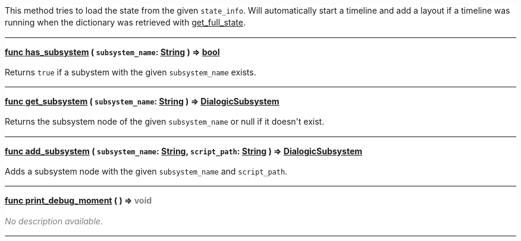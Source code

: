 

This method tries to load the state from the given `state_info`. Will automatically start a timeline and add a layout if a timeline was running when the dictionary was retrieved with [get_full_state](#property-get_full_state).

---



<a class="header" id="method-has_subsystem" href="#method-has_subsystem">**<span class="hljs-attribute">func</span> [<span class="hljs-title">has_subsystem</span>](#method-has_subsystem) ( `subsystem_name`: [String](https://docs.godotengine.org/en/latest/classes/class_string.html#class-string) )</a>  ⇒ <span class="hljs-attribute">[bool](https://docs.godotengine.org/en/latest/classes/class_bool.html#class-bool)</span>** 



Returns `true` if a subystem with the given `subsystem_name` exists.

---



<a class="header" id="method-get_subsystem" href="#method-get_subsystem">**<span class="hljs-attribute">func</span> [<span class="hljs-title">get_subsystem</span>](#method-get_subsystem) ( `subsystem_name`: [String](https://docs.godotengine.org/en/latest/classes/class_string.html#class-string) )</a>  ⇒ <span class="hljs-attribute">[DialogicSubsystem](class_dialogicsubsystem.md)</span>** 



Returns the subsystem node of the given `subsystem_name` or null if it doesn't exist.

---



<a class="header" id="method-add_subsystem" href="#method-add_subsystem">**<span class="hljs-attribute">func</span> [<span class="hljs-title">add_subsystem</span>](#method-add_subsystem) ( `subsystem_name`: [String](https://docs.godotengine.org/en/latest/classes/class_string.html#class-string), `script_path`: [String](https://docs.godotengine.org/en/latest/classes/class_string.html#class-string) )</a>  ⇒ <span class="hljs-attribute">[DialogicSubsystem](class_dialogicsubsystem.md)</span>** 



Adds a subsystem node with the given `subsystem_name` and `script_path`.

---



<a class="header" id="method-print_debug_moment" href="#method-print_debug_moment">**<span class="hljs-attribute">func</span> [<span class="hljs-title">print_debug_moment</span>](#method-print_debug_moment) ( )</a>  ⇒ <span style = "color: gray">void</span>** 



 <span style = "color: gray">*No description available.*</span> 

---


